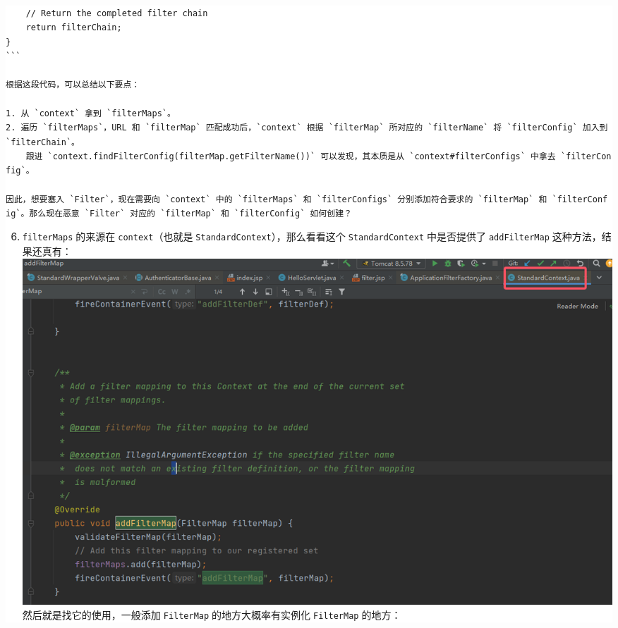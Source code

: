         // Return the completed filter chain
        return filterChain;
    }
    ```

    根据这段代码，可以总结以下要点：

    1. 从 `context` 拿到 `filterMaps`。
    2. 遍历 `filterMaps`，URL 和 `filterMap` 匹配成功后，`context` 根据 `filterMap` 所对应的 `filterName` 将 `filterConfig` 加入到 `filterChain`。
        跟进 `context.findFilterConfig(filterMap.getFilterName())` 可以发现，其本质是从 `context#filterConfigs` 中拿去 `filterConfig`。

    因此，想要塞入 `Filter`，现在需要向 `context` 中的 `filterMaps` 和 `filterConfigs` 分别添加符合要求的 `filterMap` 和 `filterConfig`。那么现在恶意 `Filter` 对应的 `filterMap` 和 `filterConfig` 如何创建？

6. `filterMaps` 的来源在 `context`（也就是 `StandardContext`），那么看看这个 `StandardContext` 中是否提供了 `addFilterMap` 这种方法，结果还真有：
    ![image-20241209193235319](Memory-Trojan-Java/image-20241209193235319.png)
    然后就是找它的使用，一般添加 `FilterMap` 的地方大概率有实例化 `FilterMap` 的地方：